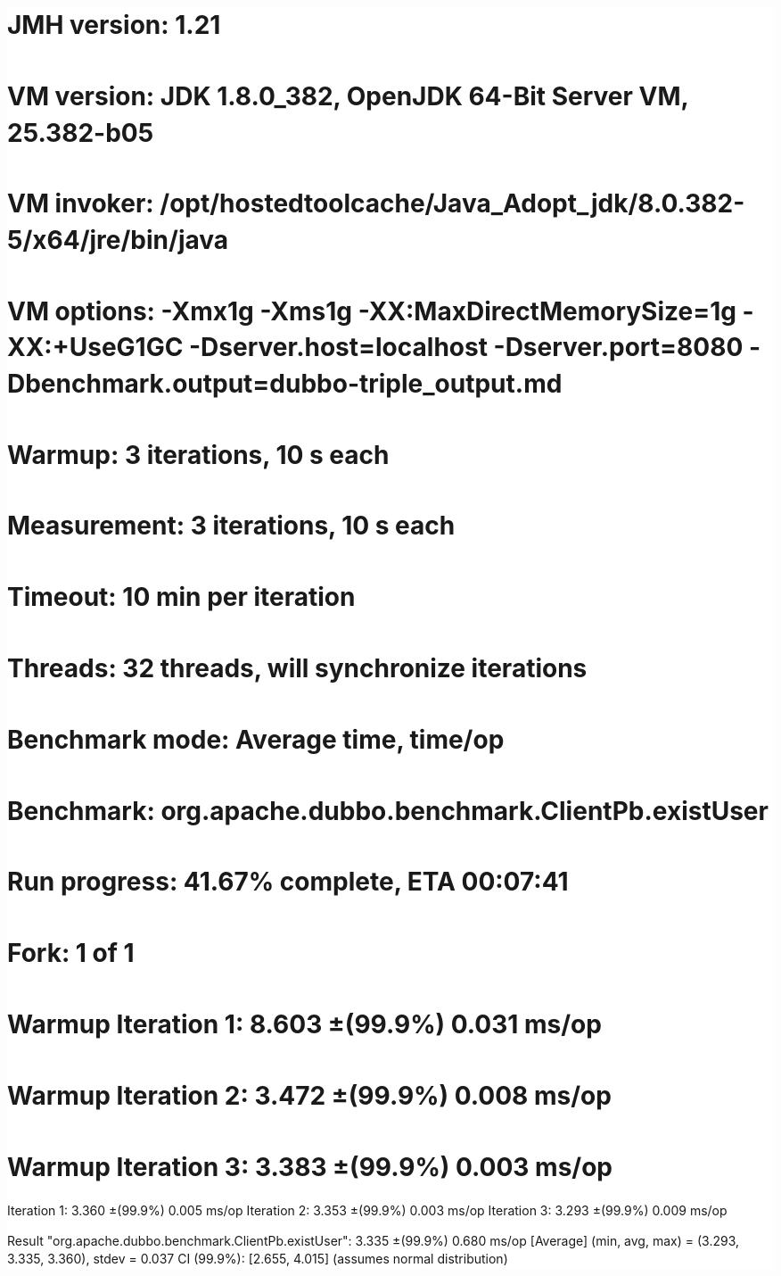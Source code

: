 
# JMH version: 1.21
# VM version: JDK 1.8.0_382, OpenJDK 64-Bit Server VM, 25.382-b05
# VM invoker: /opt/hostedtoolcache/Java_Adopt_jdk/8.0.382-5/x64/jre/bin/java
# VM options: -Xmx1g -Xms1g -XX:MaxDirectMemorySize=1g -XX:+UseG1GC -Dserver.host=localhost -Dserver.port=8080 -Dbenchmark.output=dubbo-triple_output.md
# Warmup: 3 iterations, 10 s each
# Measurement: 3 iterations, 10 s each
# Timeout: 10 min per iteration
# Threads: 32 threads, will synchronize iterations
# Benchmark mode: Average time, time/op
# Benchmark: org.apache.dubbo.benchmark.ClientPb.existUser

# Run progress: 41.67% complete, ETA 00:07:41
# Fork: 1 of 1
# Warmup Iteration   1: 8.603 ±(99.9%) 0.031 ms/op
# Warmup Iteration   2: 3.472 ±(99.9%) 0.008 ms/op
# Warmup Iteration   3: 3.383 ±(99.9%) 0.003 ms/op
Iteration   1: 3.360 ±(99.9%) 0.005 ms/op
Iteration   2: 3.353 ±(99.9%) 0.003 ms/op
Iteration   3: 3.293 ±(99.9%) 0.009 ms/op


Result "org.apache.dubbo.benchmark.ClientPb.existUser":
  3.335 ±(99.9%) 0.680 ms/op [Average]
  (min, avg, max) = (3.293, 3.335, 3.360), stdev = 0.037
  CI (99.9%): [2.655, 4.015] (assumes normal distribution)
